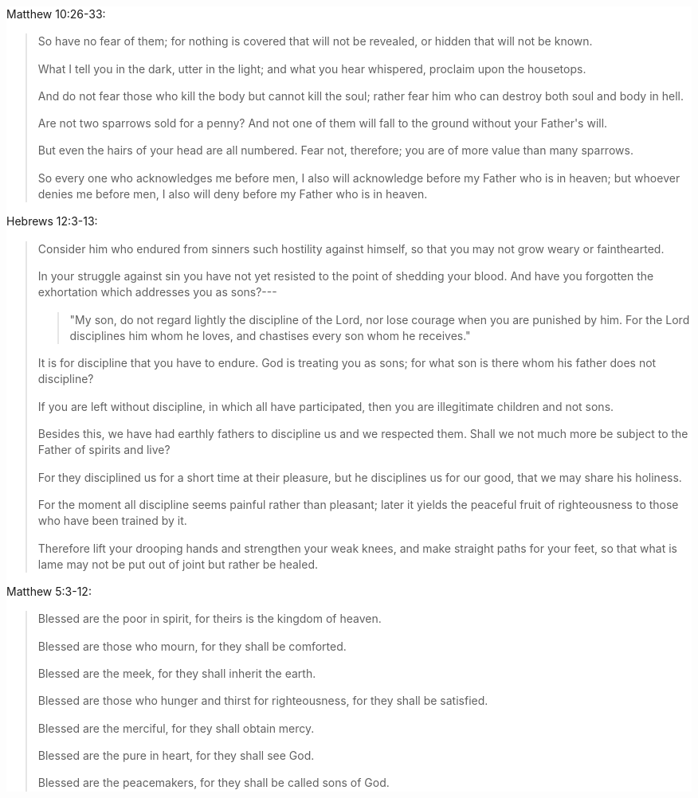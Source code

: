 Matthew 10:26-33:

> So have no fear of them; for nothing is covered that will not be revealed, or hidden that will not be known.
>
> What I tell you in the dark, utter in the light; and what you hear whispered, proclaim upon the housetops.
>
> And do not fear those who kill the body but cannot kill the soul; rather fear him who can destroy both soul and body in hell.
>
> Are not two sparrows sold for a penny? And not one of them will fall to the ground without your Father's will.
>
> But even the hairs of your head are all numbered. Fear not, therefore; you are of more value than many sparrows.
>
> So every one who acknowledges me before men, I also will acknowledge before my Father who is in heaven; but whoever denies me before men, I also will deny before my Father who is in heaven.

Hebrews 12:3-13:

> Consider him who endured from sinners such hostility against himself, so that you may not grow weary or fainthearted.
>
> In your struggle against sin you have not yet resisted to the point of shedding your blood. And have you forgotten the exhortation which addresses you as sons?---
>
>> "My son, do not regard lightly the discipline of the Lord, nor lose courage when you are punished by him. For the Lord disciplines him whom he loves,
and chastises every son whom he receives."
>
> It is for discipline that you have to endure. God is treating you as sons; for what son is there whom his father does not discipline?
>
> If you are left without discipline, in which all have participated, then you are illegitimate children and not sons.
>
> Besides this, we have had earthly fathers to discipline us and we respected them. Shall we not much more be subject to the Father of spirits and live?
>
> For they disciplined us for a short time at their pleasure, but he disciplines us for our good, that we may share his holiness.
>
> For the moment all discipline seems painful rather than pleasant; later it yields the peaceful fruit of righteousness to those who have been trained by it.
>
> Therefore lift your drooping hands and strengthen your weak knees, and make straight paths for your feet, so that what is lame may not be put out of joint but rather be healed.

Matthew 5:3-12:

> Blessed are the poor in spirit, for theirs is the kingdom of heaven.
>
> Blessed are those who mourn, for they shall be comforted.
>
> Blessed are the meek, for they shall inherit the earth.
>
> Blessed are those who hunger and thirst for righteousness, for they shall be satisfied.
>
> Blessed are the merciful, for they shall obtain mercy.
>
> Blessed are the pure in heart, for they shall see God.
>
> Blessed are the peacemakers, for they shall be called sons of God.
>